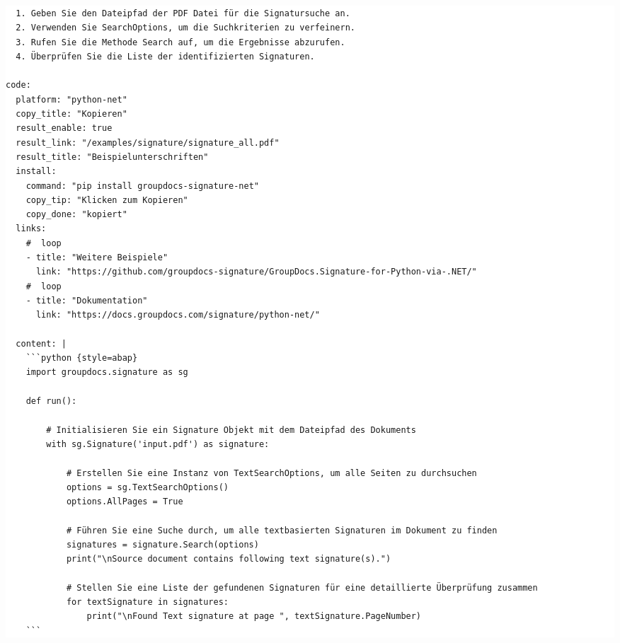       1. Geben Sie den Dateipfad der PDF Datei für die Signatursuche an.
      2. Verwenden Sie SearchOptions, um die Suchkriterien zu verfeinern.
      3. Rufen Sie die Methode Search auf, um die Ergebnisse abzurufen.
      4. Überprüfen Sie die Liste der identifizierten Signaturen.
   
    code:
      platform: "python-net"
      copy_title: "Kopieren"
      result_enable: true
      result_link: "/examples/signature/signature_all.pdf"
      result_title: "Beispielunterschriften"
      install:
        command: "pip install groupdocs-signature-net"
        copy_tip: "Klicken zum Kopieren"
        copy_done: "kopiert"
      links:
        #  loop
        - title: "Weitere Beispiele"
          link: "https://github.com/groupdocs-signature/GroupDocs.Signature-for-Python-via-.NET/"
        #  loop
        - title: "Dokumentation"
          link: "https://docs.groupdocs.com/signature/python-net/"
          
      content: |
        ```python {style=abap}
        import groupdocs.signature as sg

        def run():

            # Initialisieren Sie ein Signature Objekt mit dem Dateipfad des Dokuments
            with sg.Signature('input.pdf') as signature:

                # Erstellen Sie eine Instanz von TextSearchOptions, um alle Seiten zu durchsuchen
                options = sg.TextSearchOptions()
                options.AllPages = True

                # Führen Sie eine Suche durch, um alle textbasierten Signaturen im Dokument zu finden
                signatures = signature.Search(options)
                print("\nSource document contains following text signature(s).")

                # Stellen Sie eine Liste der gefundenen Signaturen für eine detaillierte Überprüfung zusammen
                for textSignature in signatures:
                    print("\nFound Text signature at page ", textSignature.PageNumber)
        ```            
